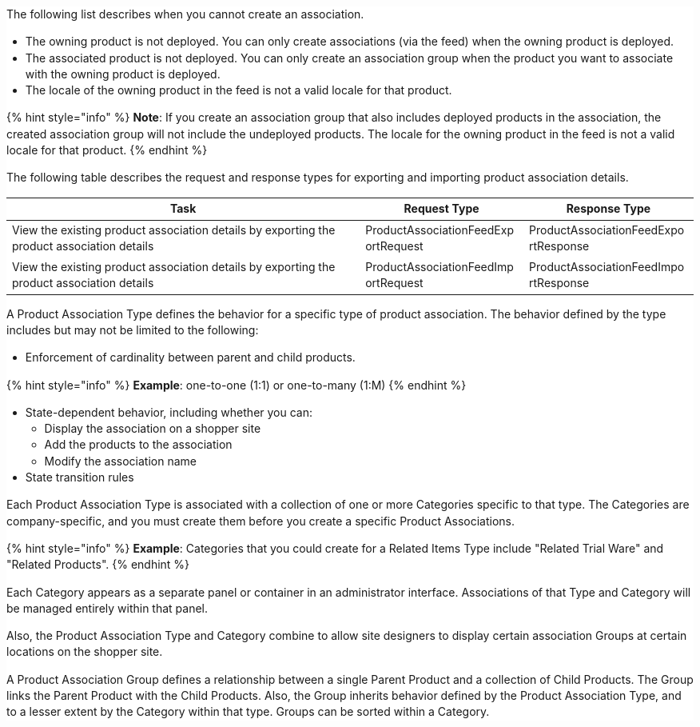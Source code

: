 The following list describes when you cannot create an association.

* The owning product is not deployed. You can only create associations (via the feed) when the owning product is deployed.
* The associated product is not deployed. You can only create an association group when the product you want to associate with the owning product is deployed.
* The locale of the owning product in the feed is not a valid locale for that product.

{% hint style="info" %}
**Note**: If you create an association group that also includes deployed products in the association, the created association group will not include the undeployed products. The locale for the owning product in the feed is not a valid locale for that product.
{% endhint %}

The following table describes the request and response types for exporting and importing product association details.

| Task                                                                                       | Request Type                        | Response Type                        |
| ------------------------------------------------------------------------------------------ | ----------------------------------- | ------------------------------------ |
| View the existing product association details by exporting the product association details | ProductAssociationFeedExportRequest | ProductAssociationFeedExportResponse |
| View the existing product association details by exporting the product association details | ProductAssociationFeedImportRequest | ProductAssociationFeedImportResponse |

A Product Association Type defines the behavior for a specific type of product association. The behavior defined by the type includes but may not be limited to the following:

* Enforcement of cardinality between parent and child products.

{% hint style="info" %}
**Example**: one-to-one (1:1) or one-to-many (1:M)
{% endhint %}

* State-dependent behavior, including whether you can:
  * Display the association on a shopper site
  * Add the products to the association
  * Modify the association name
* State transition rules

Each Product Association Type is associated with a collection of one or more Categories specific to that type. The Categories are company-specific, and you must create them before you create a specific Product Associations.

{% hint style="info" %}
**Example**: Categories that you could create for a Related Items Type include "Related Trial Ware" and "Related Products".
{% endhint %}

Each Category appears as a separate panel or container in an administrator interface. Associations of that Type and Category will be managed entirely within that panel.

Also, the Product Association Type and Category combine to allow site designers to display certain association Groups at certain locations on the shopper site.

A Product Association Group defines a relationship between a single Parent Product and a collection of Child Products. The Group links the Parent Product with the Child Products. Also, the Group inherits behavior defined by the Product Association Type, and to a lesser extent by the Category within that type. Groups can be sorted within a Category.

